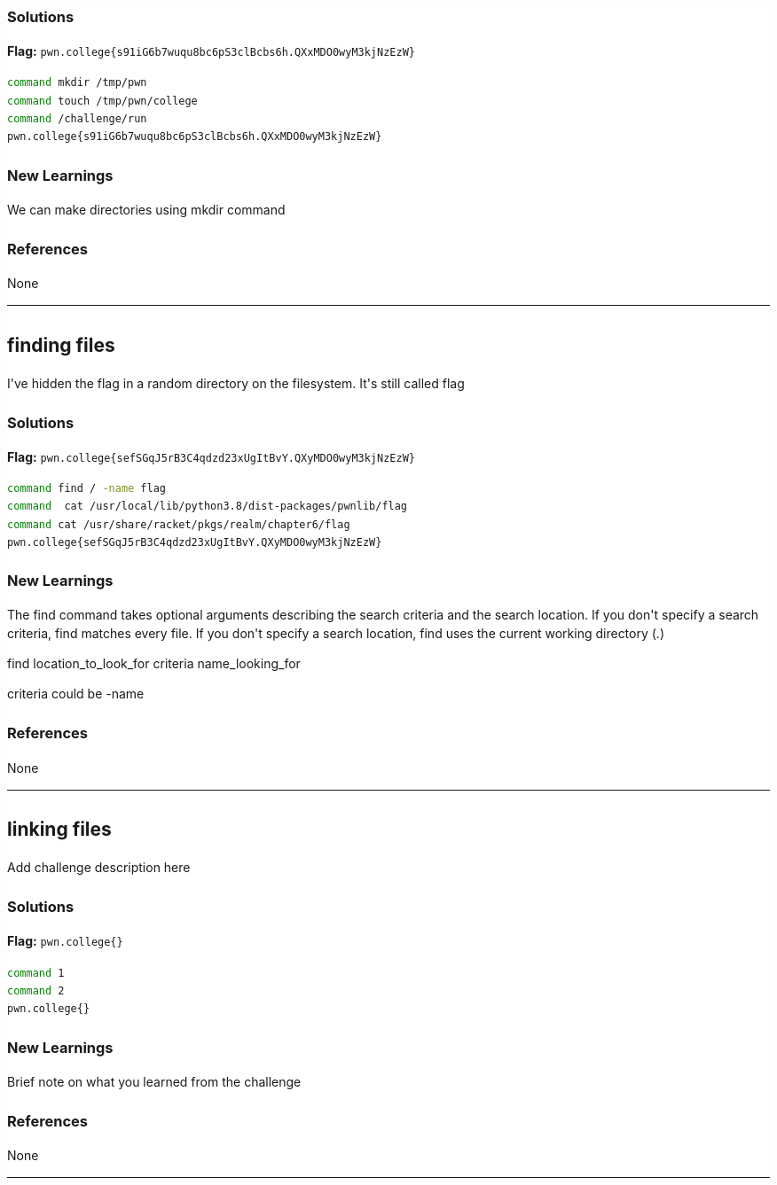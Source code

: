 ### Solutions
**Flag:** `pwn.college{s91iG6b7wuqu8bc6pS3clBcbs6h.QXxMDO0wyM3kjNzEzW}`

```bash
command mkdir /tmp/pwn
command touch /tmp/pwn/college
command /challenge/run
pwn.college{s91iG6b7wuqu8bc6pS3clBcbs6h.QXxMDO0wyM3kjNzEzW}
```

### New Learnings
We can make directories using mkdir command 

### References 
None

---

## finding files
 I've hidden the flag in a random directory on the filesystem. It's still called flag

### Solutions
**Flag:** `pwn.college{sefSGqJ5rB3C4qdzd23xUgItBvY.QXyMDO0wyM3kjNzEzW}`

```bash
command find / -name flag
command  cat /usr/local/lib/python3.8/dist-packages/pwnlib/flag
command cat /usr/share/racket/pkgs/realm/chapter6/flag
pwn.college{sefSGqJ5rB3C4qdzd23xUgItBvY.QXyMDO0wyM3kjNzEzW}
```

### New Learnings
The find command takes optional arguments describing the search criteria and the search location. If you don't specify a search criteria, find matches every file. If you don't specify a search location, find uses the current working directory (.)

find location_to_look_for criteria name_looking_for

criteria could be -name 

### References 
None

---

## linking files
Add challenge description here

### Solutions
**Flag:** `pwn.college{}`

```bash
command 1
command 2
pwn.college{}
```

### New Learnings
Brief note on what you learned from the challenge

### References 
None

---